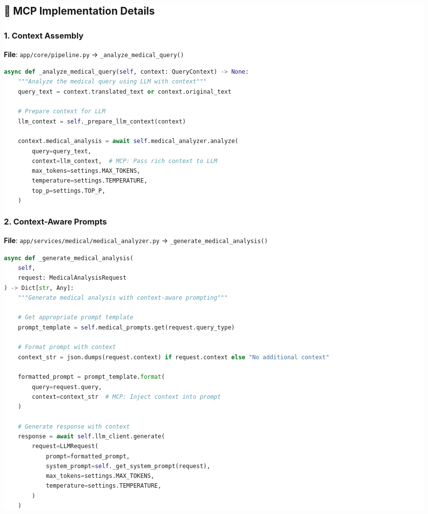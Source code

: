 ## 🔧 MCP Implementation Details

### 1. **Context Assembly**
**File**: `app/core/pipeline.py` → `_analyze_medical_query()`

```python
async def _analyze_medical_query(self, context: QueryContext) -> None:
    """Analyze the medical query using LLM with context"""
    query_text = context.translated_text or context.original_text
    
    # Prepare context for LLM
    llm_context = self._prepare_llm_context(context)
    
    context.medical_analysis = await self.medical_analyzer.analyze(
        query=query_text,
        context=llm_context,  # MCP: Pass rich context to LLM
        max_tokens=settings.MAX_TOKENS,
        temperature=settings.TEMPERATURE,
        top_p=settings.TOP_P,
    )
```

### 2. **Context-Aware Prompts**
**File**: `app/services/medical/medical_analyzer.py` → `_generate_medical_analysis()`

```python
async def _generate_medical_analysis(
    self, 
    request: MedicalAnalysisRequest
) -> Dict[str, Any]:
    """Generate medical analysis with context-aware prompting"""
    
    # Get appropriate prompt template
    prompt_template = self.medical_prompts.get(request.query_type)
    
    # Format prompt with context
    context_str = json.dumps(request.context) if request.context else "No additional context"
    
    formatted_prompt = prompt_template.format(
        query=request.query,
        context=context_str  # MCP: Inject context into prompt
    )
    
    # Generate response with context
    response = await self.llm_client.generate(
        request=LLMRequest(
            prompt=formatted_prompt,
            system_prompt=self._get_system_prompt(request),
            max_tokens=settings.MAX_TOKENS,
            temperature=settings.TEMPERATURE,
        )
    )
```
